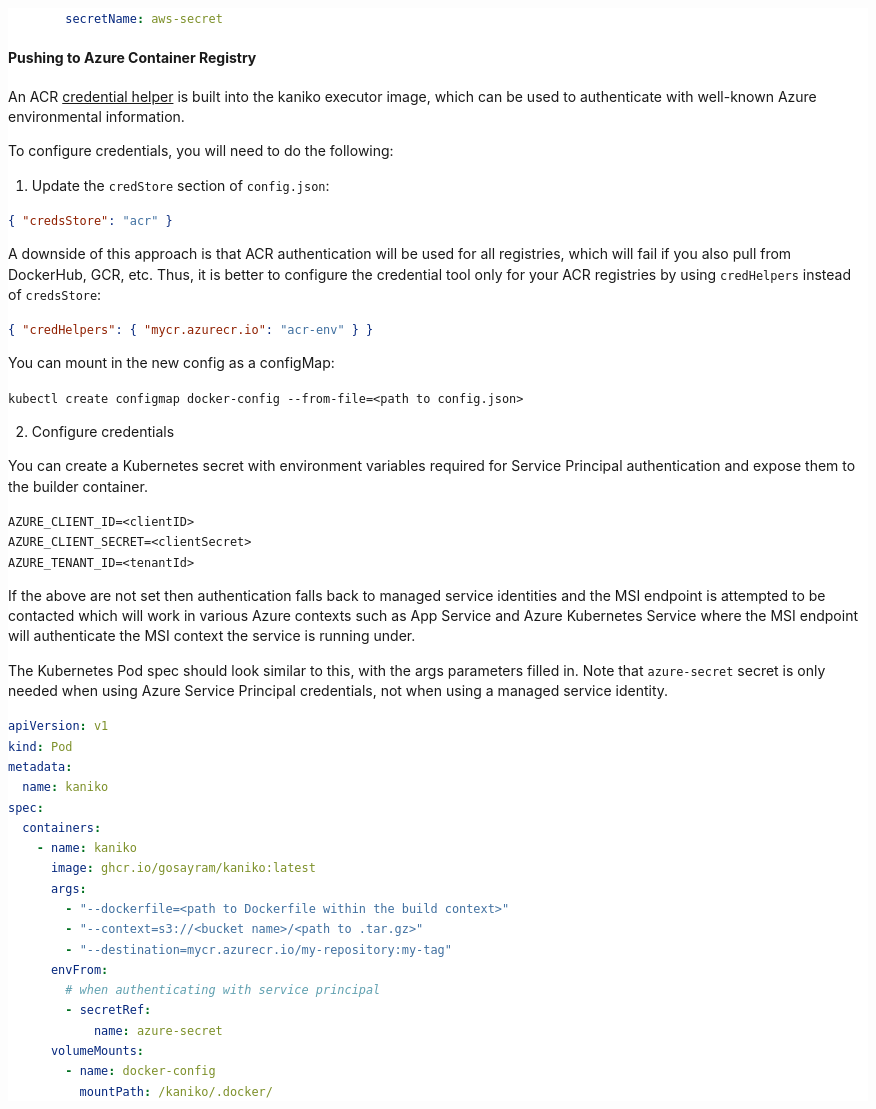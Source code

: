 ```yaml
        secretName: aws-secret
```

#### Pushing to Azure Container Registry

An ACR [credential helper](https://github.com/chrismellard/docker-credential-acr-env) is built into the kaniko executor image, which can be used to authenticate with well-known Azure environmental information.

To configure credentials, you will need to do the following:

1. Update the `credStore` section of `config.json`:

```json
{ "credsStore": "acr" }
```

A downside of this approach is that ACR authentication will be used for all registries, which will fail if you also pull from DockerHub, GCR, etc. Thus, it is better to configure the credential tool only for your ACR registries by using `credHelpers` instead of `credsStore`:

```json
{ "credHelpers": { "mycr.azurecr.io": "acr-env" } }
```

You can mount in the new config as a configMap:

```shell
kubectl create configmap docker-config --from-file=<path to config.json>
```

2. Configure credentials

You can create a Kubernetes secret with environment variables required for Service Principal authentication and expose them to the builder container.

```
AZURE_CLIENT_ID=<clientID>
AZURE_CLIENT_SECRET=<clientSecret>
AZURE_TENANT_ID=<tenantId>
```

If the above are not set then authentication falls back to managed service identities and the MSI endpoint is attempted to be contacted which will work in various Azure contexts such as App Service and Azure Kubernetes Service where the MSI endpoint will authenticate the MSI context the service is running under.

The Kubernetes Pod spec should look similar to this, with the args parameters filled in. Note that `azure-secret` secret is only needed when using Azure Service Principal credentials, not when using a managed service identity.

```yaml
apiVersion: v1
kind: Pod
metadata:
  name: kaniko
spec:
  containers:
    - name: kaniko
      image: ghcr.io/gosayram/kaniko:latest
      args:
        - "--dockerfile=<path to Dockerfile within the build context>"
        - "--context=s3://<bucket name>/<path to .tar.gz>"
        - "--destination=mycr.azurecr.io/my-repository:my-tag"
      envFrom:
        # when authenticating with service principal
        - secretRef:
            name: azure-secret
      volumeMounts:
        - name: docker-config
          mountPath: /kaniko/.docker/
```